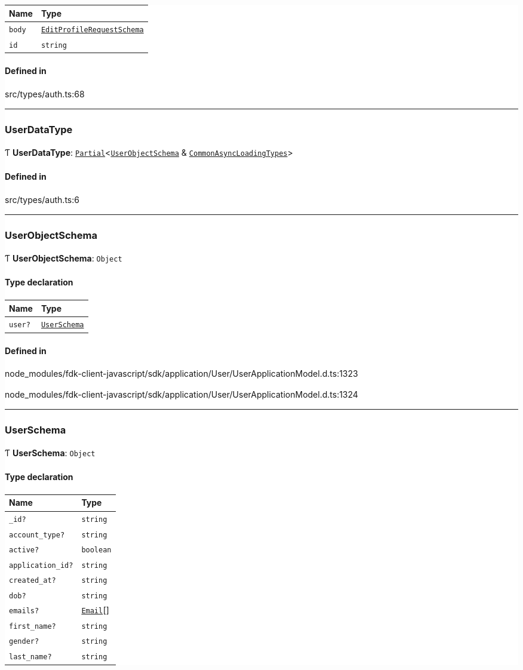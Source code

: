 | Name | Type |
| :------ | :------ |
| `body` | [`EditProfileRequestSchema`](auth._internal_.md#editprofilerequestschema) |
| `id` | `string` |

#### Defined in

src/types/auth.ts:68

___

### UserDataType

Ƭ **UserDataType**: [`Partial`](address._internal_.md#partial)<[`UserObjectSchema`](auth._internal_.md#userobjectschema) & [`CommonAsyncLoadingTypes`](auth._internal_.md#commonasyncloadingtypes)\>

#### Defined in

src/types/auth.ts:6

___

### UserObjectSchema

Ƭ **UserObjectSchema**: `Object`

#### Type declaration

| Name | Type |
| :------ | :------ |
| `user?` | [`UserSchema`](auth._internal_.md#userschema) |

#### Defined in

node_modules/fdk-client-javascript/sdk/application/User/UserApplicationModel.d.ts:1323

node_modules/fdk-client-javascript/sdk/application/User/UserApplicationModel.d.ts:1324

___

### UserSchema

Ƭ **UserSchema**: `Object`

#### Type declaration

| Name | Type |
| :------ | :------ |
| `_id?` | `string` |
| `account_type?` | `string` |
| `active?` | `boolean` |
| `application_id?` | `string` |
| `created_at?` | `string` |
| `dob?` | `string` |
| `emails?` | [`Email`](auth._internal_.md#email)[] |
| `first_name?` | `string` |
| `gender?` | `string` |
| `last_name?` | `string` |
